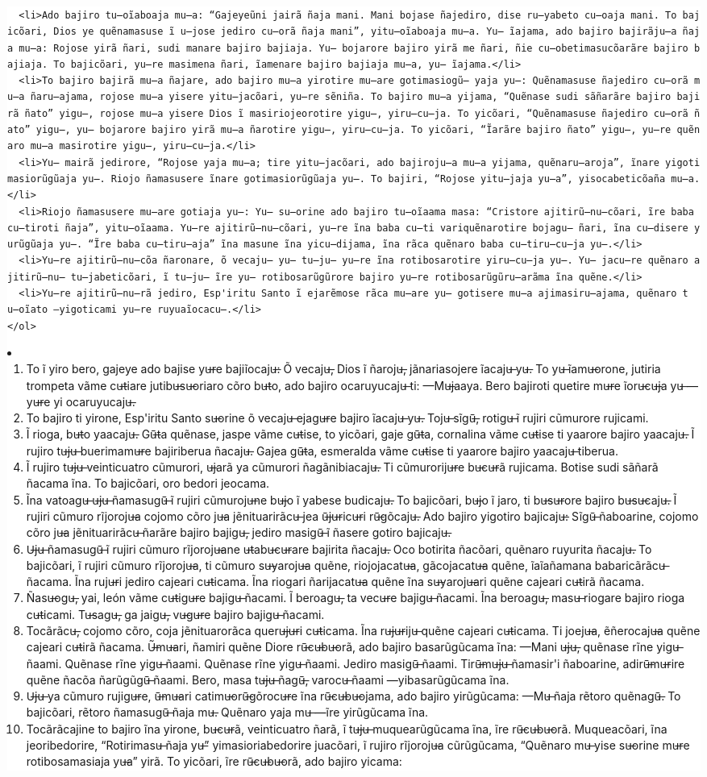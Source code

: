       <li>Ado bajiro tu̶oĩaboaja mu̶a: “Gajeyeũni jairã ñaja mani. Mani bojase ñajediro, dise ru̶yabeto cu̶oaja mani. To bajicõari, Dios ye quẽnamasuse ĩ u̶jose jediro cu̶orã ñaja mani”, yitu̶oĩaboaja mu̶a. Yu̶ ĩajama, ado bajiro bajirãju̶a ñaja mu̶a: Rojose yirã ñari, sudi manare bajiro bajiaja. Yu̶ bojarore bajiro yirã me ñari, ñie cu̶obetimasucõarãre bajiro bajiaja. To bajicõari, yu̶re masimena ñari, ĩamenare bajiro bajiaja mu̶a, yu̶ ĩajama.</li>
      <li>To bajiro bajirã mu̶a ñajare, ado bajiro mu̶a yirotire mu̶are gotimasiogũ̶ yaja yu̶: Quẽnamasuse ñajediro cu̶orã mu̶a ñaru̶ajama, rojose mu̶a yisere yitu̶jacõari, yu̶re sẽniña. To bajiro mu̶a yijama, “Quẽnase sudi sãñarãre bajiro bajirã ñato” yigu̶, rojose mu̶a yisere Dios ĩ masiriojeorotire yigu̶, yiru̶cu̶ja. To yicõari, “Quẽnamasuse ñajediro cu̶orã ñato” yigu̶, yu̶ bojarore bajiro yirã mu̶a ñarotire yigu̶, yiru̶cu̶ja. To yicõari, “Ĩarãre bajiro ñato” yigu̶, yu̶re quẽnaro mu̶a masirotire yigu̶, yiru̶cu̶ja.</li>
      <li>Yu̶ mairã jedirore, “Rojose yaja mu̶a; tire yitu̶jacõari, ado bajiroju̶a mu̶a yijama, quẽnaru̶aroja”, ĩnare yigotimasiorũgũaja yu̶. Riojo ñamasusere ĩnare gotimasiorũgũaja yu̶. To bajiri, “Rojose yitu̶jaja yu̶a”, yisocabeticõaña mu̶a.</li>
      <li>Riojo ñamasusere mu̶are gotiaja yu̶: Yu̶ su̶orine ado bajiro tu̶oĩaama masa: “Cristore ajitirũ̶nu̶cõari, ĩre baba cu̶tiroti ñaja”, yitu̶oĩaama. Yu̶re ajitirũ̶nu̶cõari, yu̶re ĩna baba cu̶ti variquẽnarotire bojagu̶ ñari, ĩna cu̶disere yurũgũaja yu̶. “Ĩre baba cu̶tiru̶aja” ĩna masune ĩna yicu̶dijama, ĩna rãca quẽnaro baba cu̶tiru̶cu̶ja yu̶.</li>
      <li>Yu̶re ajitirũ̶nu̶cõa ñaronare, õ vecaju̶ yu̶ tu̶ju̶ yu̶re ĩna rotibosarotire yiru̶cu̶ja yu̶. Yu̶ jacu̶re quẽnaro ajitirũ̶nu̶ tu̶jabeticõari, ĩ tu̶ju̶ ĩre yu̶ rotibosarũgũrore bajiro yu̶re rotibosarũgũru̶arãma ĩna quẽne.</li>
      <li>Yu̶re ajitirũ̶nu̶rã jediro, Esp'iritu Santo ĩ ejarẽmose rãca mu̶are yu̶ gotisere mu̶a ajimasiru̶ajama, quẽnaro tu̶oĩato —yigoticami yu̶re ruyuaĩocacu̶.</li>
    </ol>
  </li>
  <li>
    <ol>
      <li>To ĩ yiro bero, gajeye ado bajise yu̶re bajiĩocaju̶: Õ vecaju̶, Dios ĩ ñaroju̶, jãnariasojere ĩacaju̶ yu̶. To yu̶ ĩamu̶orone, jutiria trompeta vãme cu̶tiare jutibu̶su̶oriaro cõro bu̶to, ado bajiro ocaruyucaju̶ ti: —Mu̶jaaya. Bero bajiroti quetire mu̶re ĩoru̶cu̶ja yu̶ —yu̶re yi ocaruyucaju̶.</li>
      <li>To bajiro ti yirone, Esp'iritu Santo su̶orine õ vecaju̶ ejagu̶re bajiro ĩacaju̶ yu̶. Toju̶ sĩgũ̶, rotigu̶ ĩ rujiri cũmurore rujicami.</li>
      <li>Ĩ rioga, bu̶to yaacaju̶. Gũ̶ta quẽnase, jaspe vãme cu̶tise, to yicõari, gaje gũ̶ta, cornalina vãme cu̶tise ti yaarore bajiro yaacaju̶. Ĩ rujiro tu̶ju̶ buerimamu̶re bajiriberua ñacaju̶. Gajea gũ̶ta, esmeralda vãme cu̶tise ti yaarore bajiro yaacaju̶ tiberua.</li>
      <li>Ĩ rujiro tu̶ju̶ veinticuatro cũmurori, u̶jarã ya cũmurori ñagãnibiacaju̶. Ti cũmuroriju̶re bu̶cu̶rã rujicama. Botise sudi sãñarã ñacama ĩna. To bajicõari, oro bedori jeocama.</li>
      <li>Ĩna vatoagu̶ u̶ju̶ ñamasugũ̶ ĩ rujiri cũmuroju̶ne bu̶jo ĩ yabese budicaju̶. To bajicõari, bu̶jo ĩ jaro, ti bu̶su̶rore bajiro bu̶su̶caju̶. Ĩ rujiri cũmuro rĩjoroju̶a cojomo cõro ju̶a jẽnituarirãcu̶ jea ũ̶ju̶ricu̶ri rũ̶gõcaju̶. Ado bajiro yigotiro bajicaju̶: Sĩgũ̶ ñaboarine, cojomo cõro ju̶a jẽnituarirãcu̶ ñarãre bajiro bajigu̶, jediro masigũ̶ ĩ ñasere gotiro bajicaju̶.</li>
      <li>U̶ju̶ ñamasugũ̶ ĩ rujiri cũmuro rĩjoroju̶ane u̶tabu̶cu̶rare bajirita ñacaju̶. Oco botirita ñacõari, quẽnaro ruyurita ñacaju̶. To bajicõari, ĩ rujiri cũmuro rĩjoroju̶a, ti cũmuro su̶yaroju̶a quẽne, riojojacatu̶a, gãcojacatu̶a quẽne, ĩaĩañamana babaricãrãcu̶ ñacama. Ĩna ruju̶ri jediro cajeari cu̶ticama. Ĩna riogari ñarijacatu̶a quẽne ĩna su̶yaroju̶ari quẽne cajeari cu̶tirã ñacama.</li>
      <li>Ñasu̶ogu̶, yai, león vãme cu̶tigu̶re bajigu̶ ñacami. Ĩ beroagu̶, ta vecu̶re bajigu̶ ñacami. Ĩna beroagu̶, masu̶ riogare bajiro rioga cu̶ticami. Tu̶sagu̶, ga jaigu̶, vu̶gu̶re bajiro bajigu̶ ñacami.</li>
      <li>Tocãrãcu̶, cojomo cõro, coja jẽnituarorãca queru̶ju̶ri cu̶ticama. Ĩna ru̶ju̶riju̶ quẽne cajeari cu̶ticama. Ti joeju̶a, ẽñerocaju̶a quẽne cajeari cu̶tirã ñacama. Ũ̶mu̶ari, ñamiri quẽne Diore rũ̶cu̶bu̶orã, ado bajiro basarũgũcama ĩna: —Mani u̶ju̶, quẽnase rĩne yigu̶ ñaami. Quẽnase rĩne yigu̶ ñaami. Quẽnase rĩne yigu̶ ñaami. Jediro masigũ̶ ñaami. Tirũ̶mu̶ju̶ ñamasir'i ñaboarine, adirũ̶mu̶rire quẽne ñacõa ñarũgũgũ̶ ñaami. Bero, masa tu̶ju̶ ñagũ̶, varocu̶ ñaami —yibasarũgũcama ĩna.</li>
      <li>U̶ju̶ ya cũmuro rujigu̶re, ũ̶mu̶ari catimu̶orũ̶gõrocu̶re ĩna rũ̶cu̶bu̶ojama, ado bajiro yirũgũcama: —Mu̶ ñaja rẽtoro quẽnagũ̶. To bajicõari, rẽtoro ñamasugũ̶ ñaja mu̶. Quẽnaro yaja mu̶ —ĩre yirũgũcama ĩna.</li>
      <li>Tocãrãcajine to bajiro ĩna yirone, bu̶cu̶rã, veinticuatro ñarã, ĩ tu̶ju̶ muquearũgũcama ĩna, ĩre rũ̶cu̶bu̶orã. Muqueacõari, ĩna jeoribedorire, “Rotirimasu̶ ñaja yu̶” yimasioriabedorire juacõari, ĩ rujiro rĩjoroju̶a cũrũgũcama, “Quẽnaro mu̶ yise su̶orine mu̶re rotibosamasiaja yu̶a” yirã. To yicõari, ĩre rũ̶cu̶bu̶orã, ado bajiro yicama:</li>
